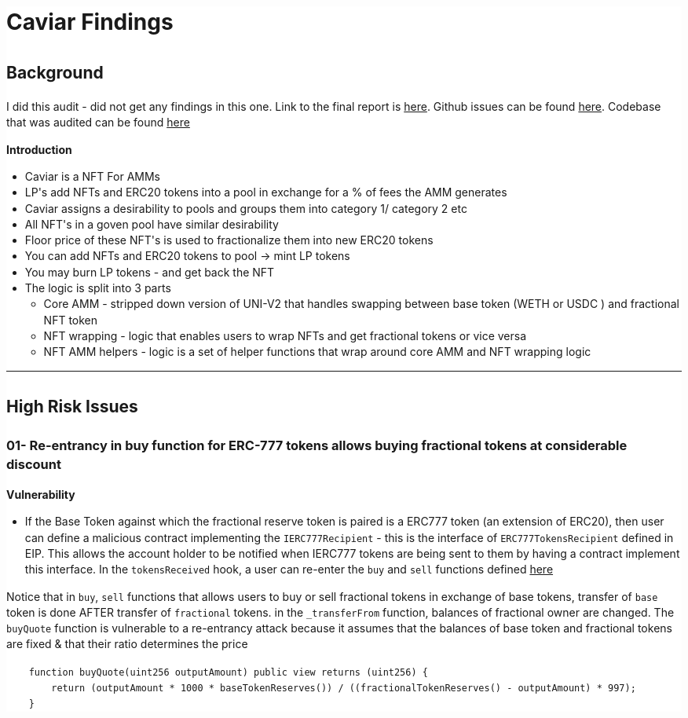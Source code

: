 # Caviar Findings

## Background

I did this audit - did not get any findings in this one. Link to the final report is [here](https://code4rena.com/reports/2022-12-caviar/). Github issues can be found [here](https://github.com/code-423n4/2022-12-caviar-findings/issues). Codebase that was audited can be found [here](https://github.com/code-423n4/2022-12-caviar)

**Introduction**

- Caviar is a NFT For AMMs
- LP's add NFTs and ERC20 tokens into a pool in exchange for a % of fees the AMM generates
- Caviar assigns a desirability to pools and groups them into category 1/ category 2 etc
- All NFT's in a goven pool have similar desirability
- Floor price of these NFT's is used to fractionalize them into new ERC20 tokens
- You can add NFTs and ERC20 tokens to pool -> mint LP tokens
- You may burn LP tokens - and get back the NFT
- The logic is split into 3 parts
  - Core AMM - stripped down version of UNI-V2 that handles swapping between base token (WETH or USDC ) and fractional NFT token
  - NFT wrapping - logic that enables users to wrap NFTs and get fractional tokens or vice versa
  - NFT AMM helpers - logic is a set of helper functions that wrap around core AMM and NFT wrapping logic

---

## High Risk Issues

### 01- Re-entrancy in buy function for ERC-777 tokens allows buying fractional tokens at considerable discount

**Vulnerability**

- If the Base Token against which the fractional reserve token is paired is a ERC777 token (an extension of ERC20), then user can define a malicious contract implementing the `IERC777Recipient` - this is the interface of `ERC777TokensRecipient` defined in EIP. This allows the account holder to be notified when IERC777 tokens are being sent to them by having a contract implement this interface. In the `tokensReceived` hook, a user can re-enter the `buy` and `sell` functions defined [here](https://github.com/code-423n4/2022-12-caviar/blob/0212f9dc3b6a418803dbfacda0e340e059b8aae2/src/Pair.sol#L166)

Notice that in `buy`, `sell` functions that allows users to buy or sell fractional tokens in exchange of base tokens, transfer of `base` token is done AFTER transfer of `fractional` tokens. in the `_transferFrom` function, balances of fractional owner are changed. The `buyQuote` function is vulnerable to a re-entrancy attack because it assumes that the balances of base token and fractional tokens are fixed & that their ratio determines the price

```
    function buyQuote(uint256 outputAmount) public view returns (uint256) {
        return (outputAmount * 1000 * baseTokenReserves()) / ((fractionalTokenReserves() - outputAmount) * 997);
    }
```
